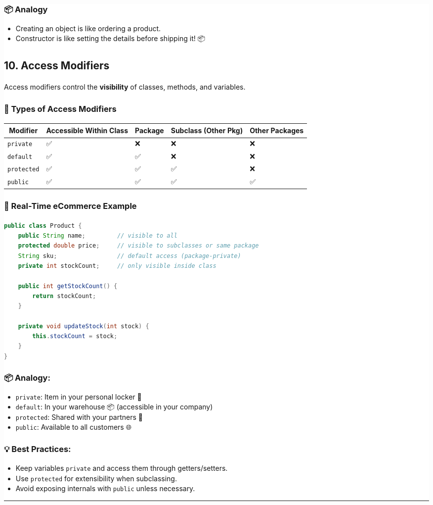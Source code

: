 ### 📦 Analogy

* Creating an object is like ordering a product.
* Constructor is like setting the details before shipping it! 📦

## 10. Access Modifiers

Access modifiers control the **visibility** of classes, methods, and variables.

### 🧩 Types of Access Modifiers

| Modifier    | Accessible Within Class | Package | Subclass (Other Pkg) | Other Packages |
| ----------- | ----------------------- | ------- | -------------------- | -------------- |
| `private`   | ✅                       | ❌       | ❌                    | ❌              |
| `default`   | ✅                       | ✅       | ❌                    | ❌              |
| `protected` | ✅                       | ✅       | ✅                    | ❌              |
| `public`    | ✅                       | ✅       | ✅                    | ✅              |

### 🛒 Real-Time eCommerce Example

```java
public class Product {
    public String name;         // visible to all
    protected double price;     // visible to subclasses or same package
    String sku;                 // default access (package-private)
    private int stockCount;     // only visible inside class

    public int getStockCount() {
        return stockCount;
    }

    private void updateStock(int stock) {
        this.stockCount = stock;
    }
}
```

### 📦 Analogy:

* `private`: Item in your personal locker 🔐
* `default`: In your warehouse 📦 (accessible in your company)
* `protected`: Shared with your partners 🤝
* `public`: Available to all customers 🌐

### 💡 Best Practices:

* Keep variables `private` and access them through getters/setters.
* Use `protected` for extensibility when subclassing.
* Avoid exposing internals with `public` unless necessary.

---